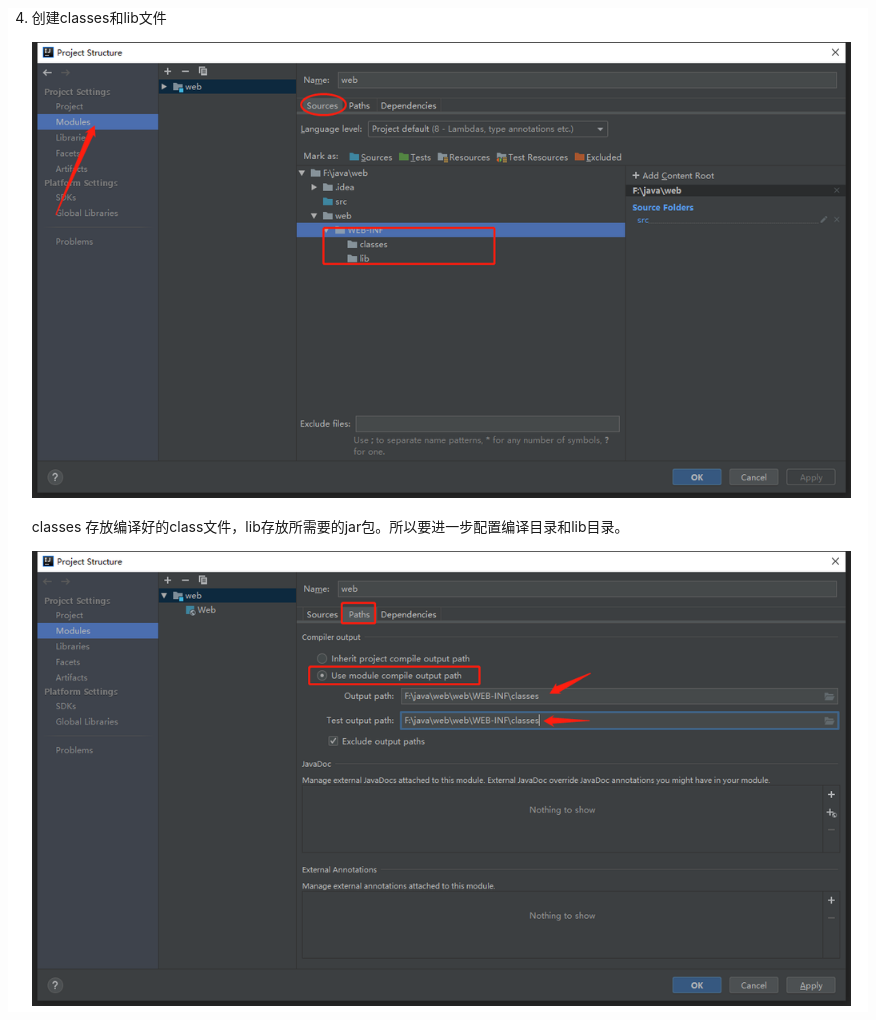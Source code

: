 4. 创建classes和lib文件

   

   <img src="Servlet详解/1584080291667.png" alt="1584080291667" style="zoom:80%;" />

   classes 存放编译好的class文件，lib存放所需要的jar包。所以要进一步配置编译目录和lib目录。

   <img src="Servlet详解/1584080420535.png" alt="1584080420535" style="zoom:80%;" />
